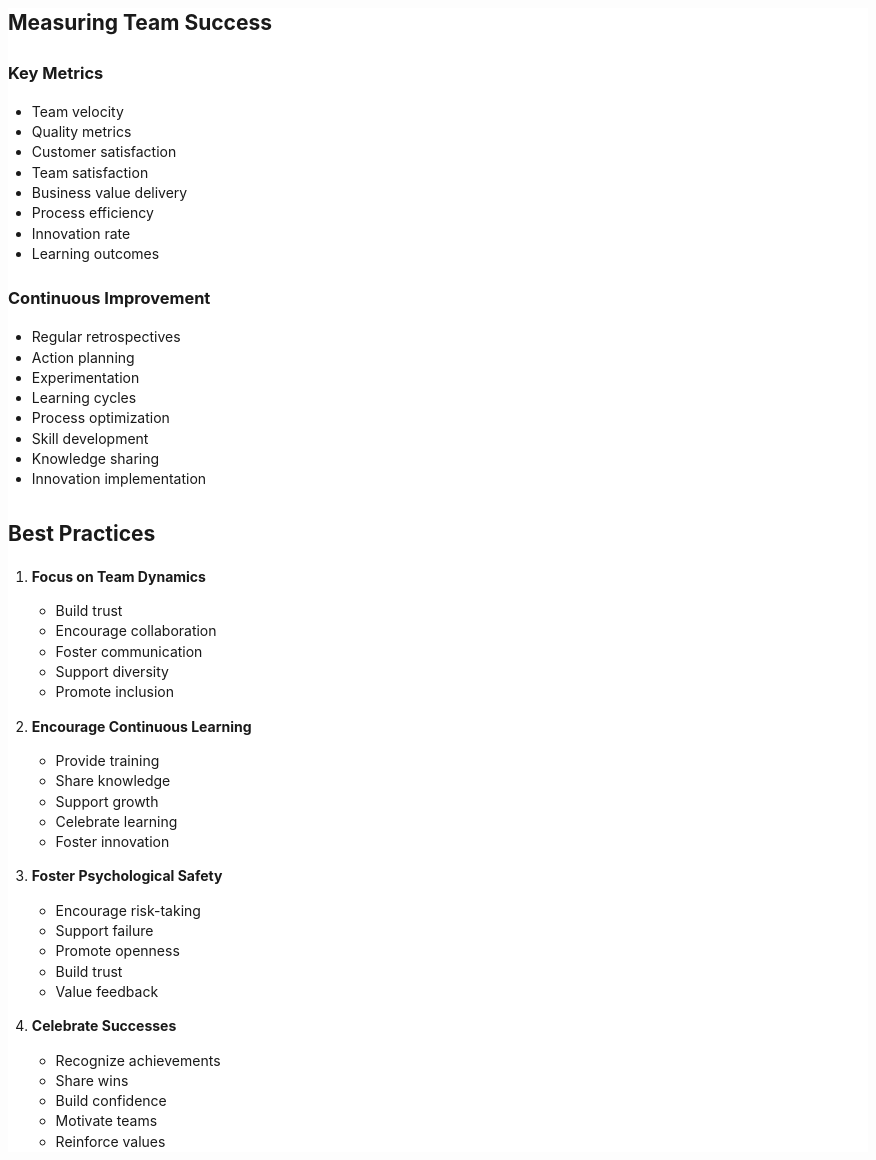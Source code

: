 ## Measuring Team Success

### Key Metrics
- Team velocity
- Quality metrics
- Customer satisfaction
- Team satisfaction
- Business value delivery
- Process efficiency
- Innovation rate
- Learning outcomes

### Continuous Improvement
- Regular retrospectives
- Action planning
- Experimentation
- Learning cycles
- Process optimization
- Skill development
- Knowledge sharing
- Innovation implementation

## Best Practices

1. **Focus on Team Dynamics**
   - Build trust
   - Encourage collaboration
   - Foster communication
   - Support diversity
   - Promote inclusion

2. **Encourage Continuous Learning**
   - Provide training
   - Share knowledge
   - Support growth
   - Celebrate learning
   - Foster innovation

3. **Foster Psychological Safety**
   - Encourage risk-taking
   - Support failure
   - Promote openness
   - Build trust
   - Value feedback

4. **Celebrate Successes**
   - Recognize achievements
   - Share wins
   - Build confidence
   - Motivate teams
   - Reinforce values
